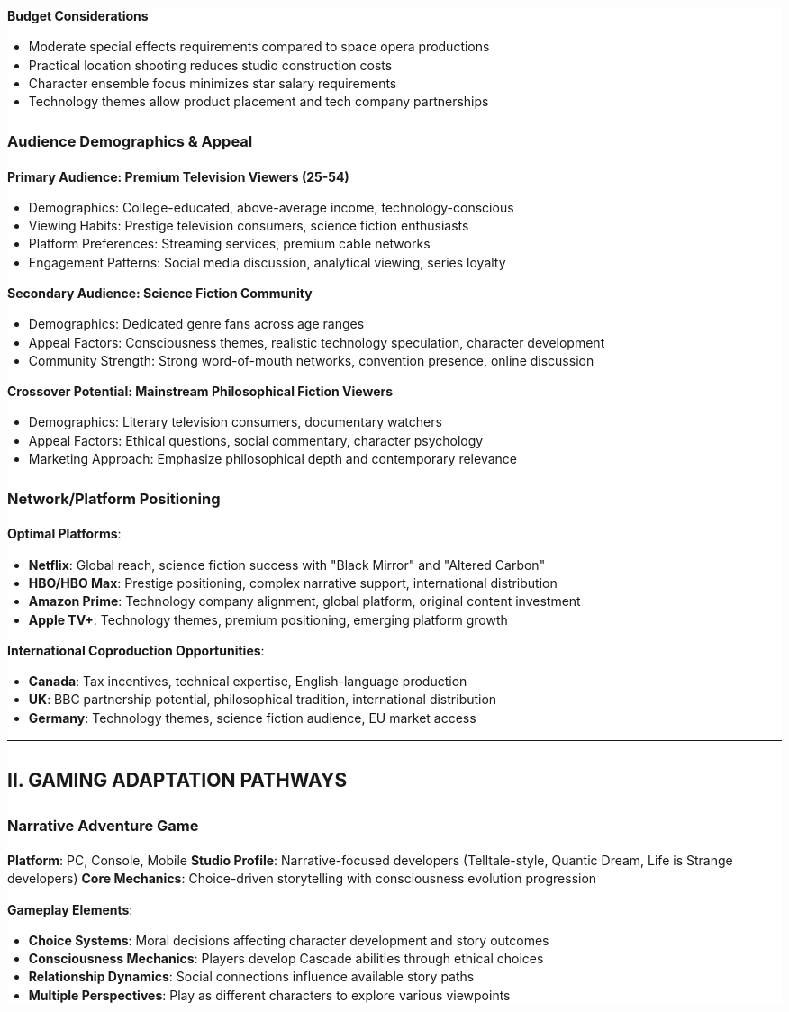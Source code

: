 **Budget Considerations**
- Moderate special effects requirements compared to space opera productions
- Practical location shooting reduces studio construction costs
- Character ensemble focus minimizes star salary requirements
- Technology themes allow product placement and tech company partnerships

### Audience Demographics & Appeal

**Primary Audience: Premium Television Viewers (25-54)**
- Demographics: College-educated, above-average income, technology-conscious
- Viewing Habits: Prestige television consumers, science fiction enthusiasts
- Platform Preferences: Streaming services, premium cable networks
- Engagement Patterns: Social media discussion, analytical viewing, series loyalty

**Secondary Audience: Science Fiction Community**
- Demographics: Dedicated genre fans across age ranges
- Appeal Factors: Consciousness themes, realistic technology speculation, character development
- Community Strength: Strong word-of-mouth networks, convention presence, online discussion

**Crossover Potential: Mainstream Philosophical Fiction Viewers**
- Demographics: Literary television consumers, documentary watchers
- Appeal Factors: Ethical questions, social commentary, character psychology
- Marketing Approach: Emphasize philosophical depth and contemporary relevance

### Network/Platform Positioning

**Optimal Platforms**:
- **Netflix**: Global reach, science fiction success with "Black Mirror" and "Altered Carbon"
- **HBO/HBO Max**: Prestige positioning, complex narrative support, international distribution
- **Amazon Prime**: Technology company alignment, global platform, original content investment
- **Apple TV+**: Technology themes, premium positioning, emerging platform growth

**International Coproduction Opportunities**:
- **Canada**: Tax incentives, technical expertise, English-language production
- **UK**: BBC partnership potential, philosophical tradition, international distribution
- **Germany**: Technology themes, science fiction audience, EU market access

---

## II. GAMING ADAPTATION PATHWAYS

### Narrative Adventure Game

**Platform**: PC, Console, Mobile
**Studio Profile**: Narrative-focused developers (Telltale-style, Quantic Dream, Life is Strange developers)
**Core Mechanics**: Choice-driven storytelling with consciousness evolution progression

**Gameplay Elements**:
- **Choice Systems**: Moral decisions affecting character development and story outcomes
- **Consciousness Mechanics**: Players develop Cascade abilities through ethical choices
- **Relationship Dynamics**: Social connections influence available story paths
- **Multiple Perspectives**: Play as different characters to explore various viewpoints
